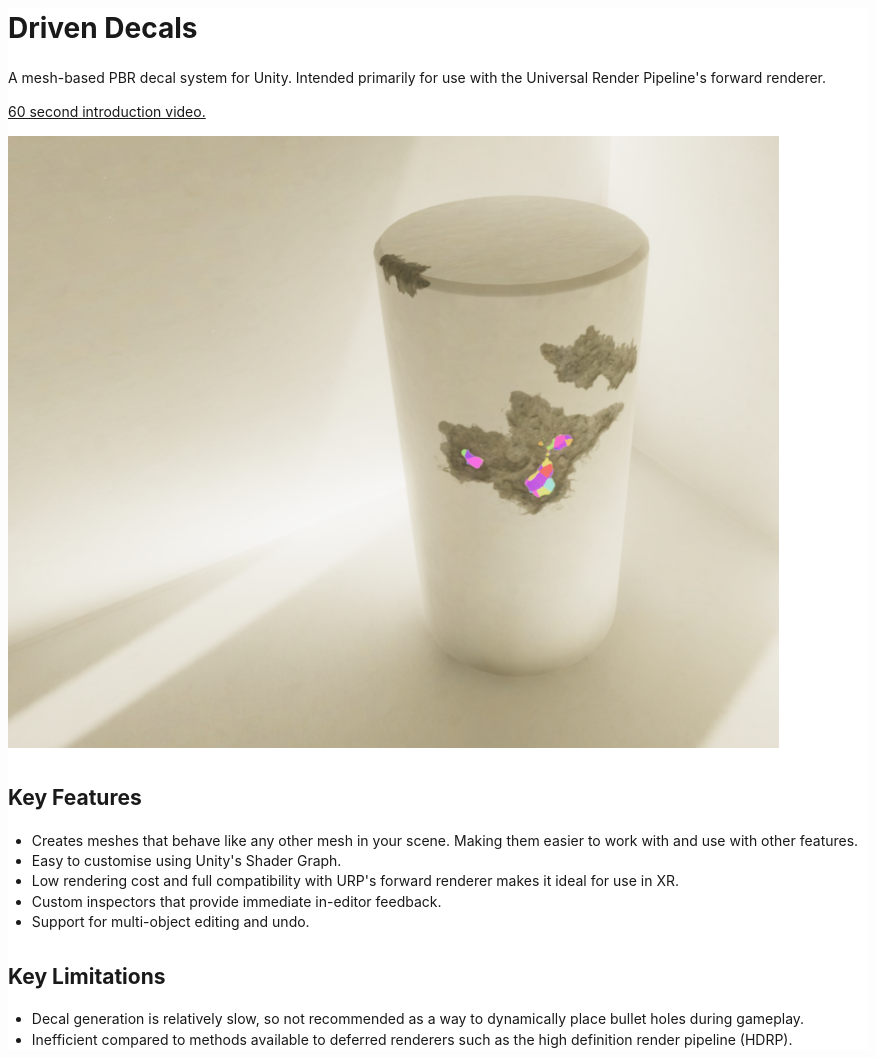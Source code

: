 # Driven Decals
A mesh-based PBR decal system for Unity. Intended primarily for use with the Universal Render Pipeline's forward renderer.

[60 second introduction video.](https://www.youtube.com/watch?v=5AyNvbTngV0)

![Decals applied to a cylinder, giving the impression that it is made of cracked concrete. One of the cracks reveals a bright abstract pattern beneath the surface.](images/demonstration.png)

## Key Features
* Creates meshes that behave like any other mesh in your scene. Making them easier to work with and use with other features.
* Easy to customise using Unity's Shader Graph.
* Low rendering cost and full compatibility with URP's forward renderer makes it ideal for use in XR.
* Custom inspectors that provide immediate in-editor feedback.
* Support for multi-object editing and undo.

## Key Limitations
* Decal generation is relatively slow, so not recommended as a way to dynamically place bullet holes during gameplay.
* Inefficient compared to methods available to deferred renderers such as the high definition render pipeline (HDRP).
